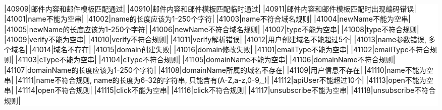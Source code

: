 |40909|邮件内容和邮件模板匹配通过|
|40910|邮件内容和邮件模板匹配临时通过|
|40911|邮件内容和邮件模板匹配时出现编码错误|
|41001|name不能为空串|
|41002|name的长度应该为1-250个字符|
|41003|name不符合域名规则|
|41004|newName不能为空串|
|41005|newName的长度应该为1-250个字符|
|41006|newName不符合域名规则|
|41007|type不能为空串|
|41008|type不符合规则|
|41009|verify不能为空串|
|41010|verify不符合规则|
|41011|verify解析错误|
|41012|用户创建域名不能超过5个|
|41013|name参数错误, 多个域名|
|41014|域名不存在|
|41015|domain创建失败|
|41016|domain修改失败|
|41101|emailType不能为空串|
|41102|emailType不符合规则|
|41103|cType不能为空串|
|41104|cType不符合规则|
|41105|domainName不能为空串|
|41106|domainName不符合规则|
|41107|domainName的长度应该为1-250个字符|
|41108|domainName所属的域名不存在|
|41109|用户信息不存在|
|41110|name不能为空串|
|41111|name不符合规则, name的长度为6-32的字符串, 只能含有(A-Z,a-z,0-9,_)|
|41112|apiUser不能超过10个|
|41113|open不能为空串|
|41114|open不符合规则|
|41115|click不能为空串|
|41116|click不符合规则|
|41117|unsubscribe不能为空串|
|41118|unsubscribe不符合规则|